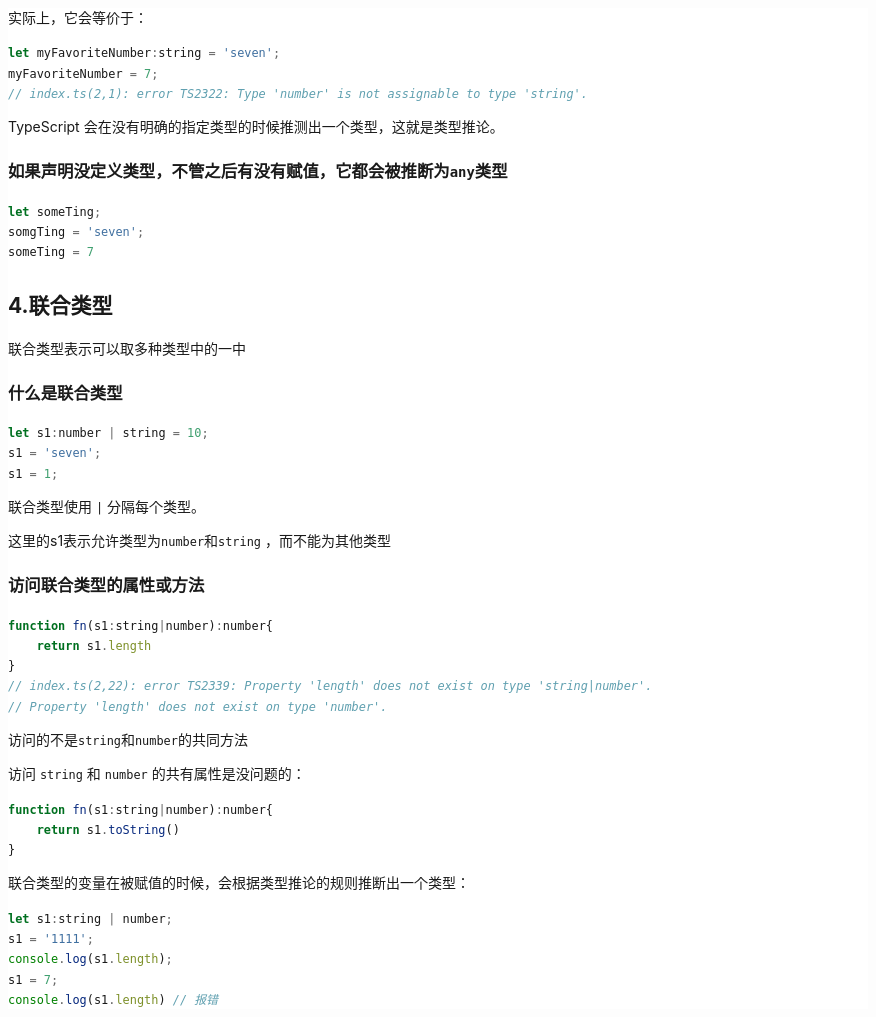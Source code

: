 实际上，它会等价于：

```js
let myFavoriteNumber:string = 'seven';
myFavoriteNumber = 7;
// index.ts(2,1): error TS2322: Type 'number' is not assignable to type 'string'.
```

 TypeScript 会在没有明确的指定类型的时候推测出一个类型，这就是类型推论。 

### 如果声明没定义类型，不管之后有没有赋值，它都会被推断为`any`类型

```js
let someTing;
somgTing = 'seven';
someTing = 7
```

## 4.联合类型

联合类型表示可以取多种类型中的一中

### 什么是联合类型

```js
let s1:number | string = 10;
s1 = 'seven';
s1 = 1;
```

 联合类型使用 `|` 分隔每个类型。 

这里的s1表示允许类型为`number`和`string` ，而不能为其他类型

### 访问联合类型的属性或方法

```js
function fn(s1:string|number):number{
    return s1.length
}
// index.ts(2,22): error TS2339: Property 'length' does not exist on type 'string|number'.
// Property 'length' does not exist on type 'number'.
```

访问的不是`string`和`number`的共同方法

 访问 `string` 和 `number` 的共有属性是没问题的：

```js
function fn(s1:string|number):number{
    return s1.toString()
}
```

 联合类型的变量在被赋值的时候，会根据类型推论的规则推断出一个类型： 

```js
let s1:string | number;
s1 = '1111';
console.log(s1.length);
s1 = 7;
console.log(s1.length) // 报错
```
